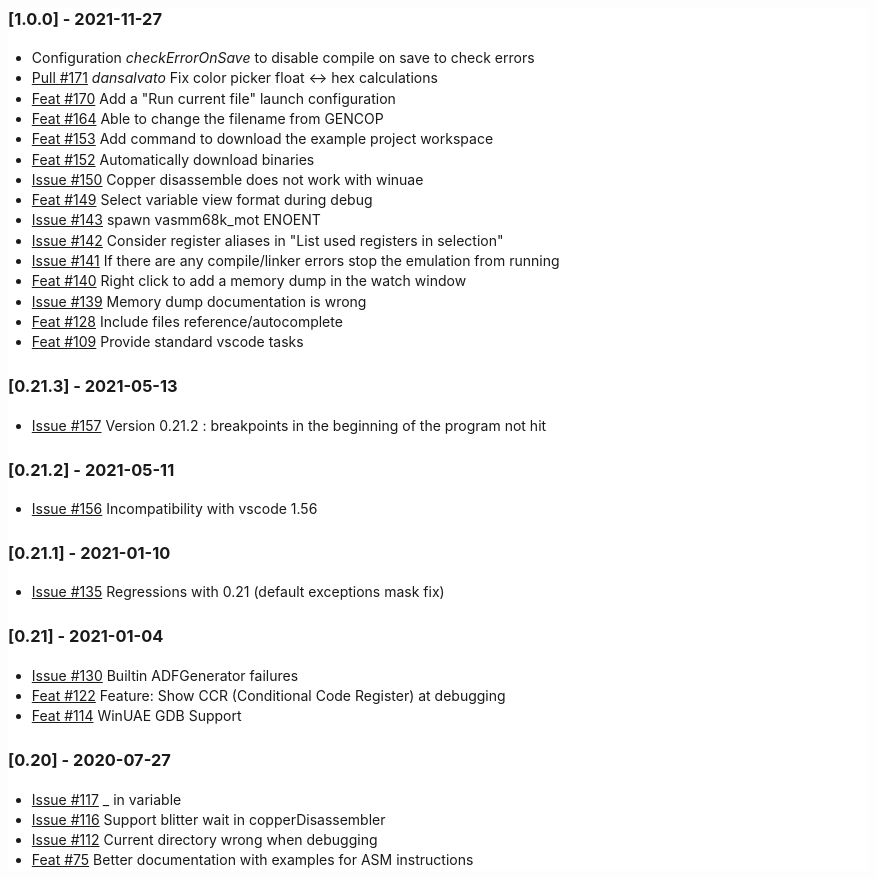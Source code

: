 ### [1.0.0] - 2021-11-27
- Configuration *checkErrorOnSave* to disable compile on save to check errors
- [Pull #171](https://github.com/prb28/vscode-amiga-assembly/pull/171) *dansalvato* Fix color picker float <-> hex calculations
- [Feat #170](https://github.com/prb28/vscode-amiga-assembly/issues/170) Add a "Run current file" launch configuration
- [Feat #164](https://github.com/prb28/vscode-amiga-assembly/issues/164) Able to change the filename from GENCOP
- [Feat #153](https://github.com/prb28/vscode-amiga-assembly/issues/153) Add command to download the example project workspace
- [Feat #152](https://github.com/prb28/vscode-amiga-assembly/issues/152) Automatically download binaries
- [Issue #150](https://github.com/prb28/vscode-amiga-assembly/issues/150) Copper disassemble does not work with winuae 
- [Feat #149](https://github.com/prb28/vscode-amiga-assembly/issues/149) Select variable view format during debug
- [Issue #143](https://github.com/prb28/vscode-amiga-assembly/issues/143) spawn vasmm68k_mot ENOENT
- [Issue #142](https://github.com/prb28/vscode-amiga-assembly/issues/142) Consider register aliases in "List used registers in selection"
- [Issue #141](https://github.com/prb28/vscode-amiga-assembly/issues/141) If there are any compile/linker errors stop the emulation from running
- [Feat #140](https://github.com/prb28/vscode-amiga-assembly/issues/140) Right click to add a memory dump in the watch window
- [Issue #139](https://github.com/prb28/vscode-amiga-assembly/issues/139) Memory dump documentation is wrong
- [Feat #128](https://github.com/prb28/vscode-amiga-assembly/issues/128) Include files reference/autocomplete
- [Feat #109](https://github.com/prb28/vscode-amiga-assembly/issues/109) Provide standard vscode tasks 
### [0.21.3] - 2021-05-13
- [Issue #157](https://github.com/prb28/vscode-amiga-assembly/issues/157) Version 0.21.2 : breakpoints in the beginning of the program not hit

### [0.21.2] - 2021-05-11
- [Issue #156](https://github.com/prb28/vscode-amiga-assembly/issues/156) Incompatibility with vscode 1.56

### [0.21.1] - 2021-01-10
- [Issue #135](https://github.com/prb28/vscode-amiga-assembly/issues/135) Regressions with 0.21 (default exceptions mask fix)

### [0.21] - 2021-01-04
- [Issue #130](https://github.com/prb28/vscode-amiga-assembly/issues/130) Builtin ADFGenerator failures
- [Feat #122](https://github.com/prb28/vscode-amiga-assembly/issues/122) Feature: Show CCR (Conditional Code Register) at debugging
- [Feat #114](https://github.com/prb28/vscode-amiga-assembly/issues/114) WinUAE GDB Support

### [0.20] - 2020-07-27
- [Issue #117](https://github.com/prb28/vscode-amiga-assembly/issues/117) _ in variable
- [Issue #116](https://github.com/prb28/vscode-amiga-assembly/issues/116) Support blitter wait in copperDisassembler
- [Issue #112](https://github.com/prb28/vscode-amiga-assembly/issues/112) Current directory wrong when debugging
- [Feat #75](https://github.com/prb28/vscode-amiga-assembly/issues/75) Better documentation with examples for ASM instructions
